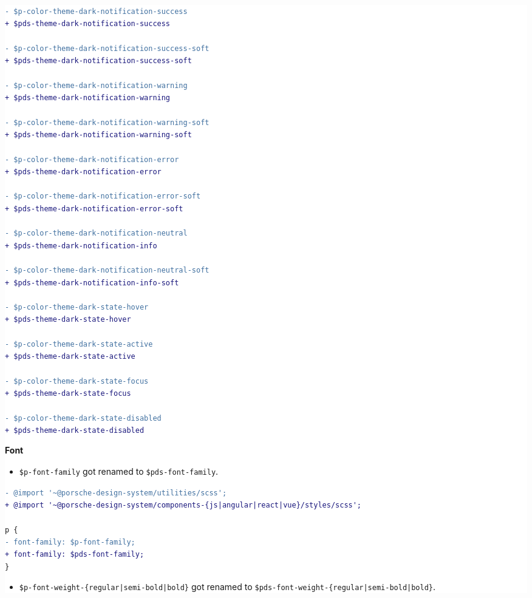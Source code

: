 ```diff
- $p-color-theme-dark-notification-success
+ $pds-theme-dark-notification-success

- $p-color-theme-dark-notification-success-soft
+ $pds-theme-dark-notification-success-soft

- $p-color-theme-dark-notification-warning
+ $pds-theme-dark-notification-warning

- $p-color-theme-dark-notification-warning-soft
+ $pds-theme-dark-notification-warning-soft

- $p-color-theme-dark-notification-error
+ $pds-theme-dark-notification-error

- $p-color-theme-dark-notification-error-soft
+ $pds-theme-dark-notification-error-soft

- $p-color-theme-dark-notification-neutral
+ $pds-theme-dark-notification-info

- $p-color-theme-dark-notification-neutral-soft
+ $pds-theme-dark-notification-info-soft

- $p-color-theme-dark-state-hover
+ $pds-theme-dark-state-hover

- $p-color-theme-dark-state-active
+ $pds-theme-dark-state-active

- $p-color-theme-dark-state-focus
+ $pds-theme-dark-state-focus

- $p-color-theme-dark-state-disabled
+ $pds-theme-dark-state-disabled
```

**Font**

- `$p-font-family` got renamed to `$pds-font-family`.

```diff
- @import '~@porsche-design-system/utilities/scss';
+ @import '~@porsche-design-system/components-{js|angular|react|vue}/styles/scss';

p {
- font-family: $p-font-family;
+ font-family: $pds-font-family;
}
```

- `$p-font-weight-{regular|semi-bold|bold}` got renamed to `$pds-font-weight-{regular|semi-bold|bold}`.
